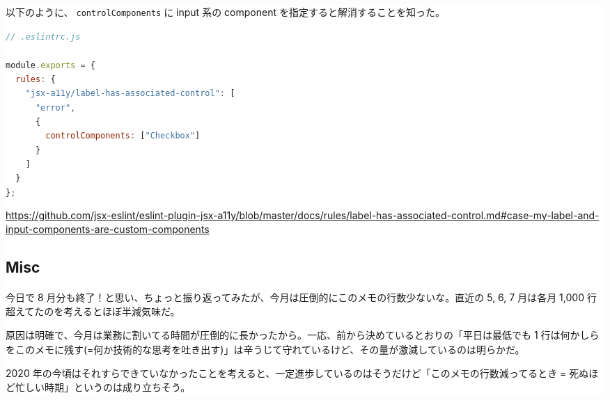 以下のように、 `controlComponents` に input 系の component を指定すると解消することを知った。

```js
// .eslintrc.js

module.exports = {
  rules: {
    "jsx-a11y/label-has-associated-control": [
      "error",
      {
        controlComponents: ["Checkbox"]
      }
    ]
  }
};
```

https://github.com/jsx-eslint/eslint-plugin-jsx-a11y/blob/master/docs/rules/label-has-associated-control.md#case-my-label-and-input-components-are-custom-components

## Misc

今日で 8 月分も終了！と思い、ちょっと振り返ってみたが、今月は圧倒的にこのメモの行数少ないな。直近の 5, 6, 7 月は各月 1,000 行超えてたのを考えるとほぼ半減気味だ。

原因は明確で、今月は業務に割いてる時間が圧倒的に長かったから。一応、前から決めているとおりの「平日は最低でも 1 行は何かしらをこのメモに残す(=何か技術的な思考を吐き出す)」は辛うじて守れているけど、その量が激減しているのは明らかだ。

2020 年の今頃はそれすらできていなかったことを考えると、一定進歩しているのはそうだけど「このメモの行数減ってるとき = 死ぬほど忙しい時期」というのは成り立ちそう。
